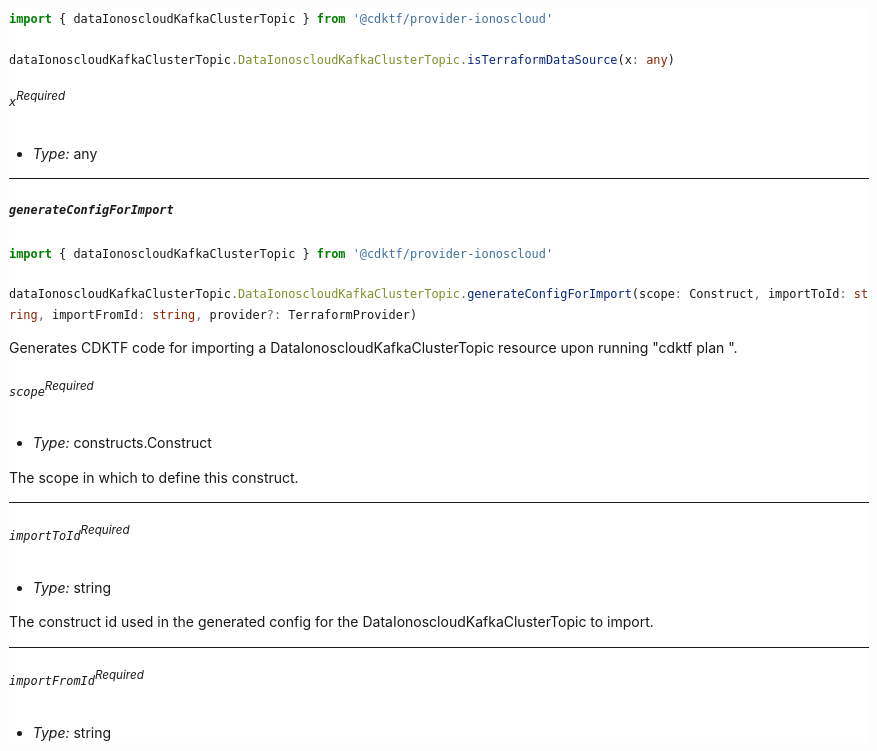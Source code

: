 ```typescript
import { dataIonoscloudKafkaClusterTopic } from '@cdktf/provider-ionoscloud'

dataIonoscloudKafkaClusterTopic.DataIonoscloudKafkaClusterTopic.isTerraformDataSource(x: any)
```

###### `x`<sup>Required</sup> <a name="x" id="@cdktf/provider-ionoscloud.dataIonoscloudKafkaClusterTopic.DataIonoscloudKafkaClusterTopic.isTerraformDataSource.parameter.x"></a>

- *Type:* any

---

##### `generateConfigForImport` <a name="generateConfigForImport" id="@cdktf/provider-ionoscloud.dataIonoscloudKafkaClusterTopic.DataIonoscloudKafkaClusterTopic.generateConfigForImport"></a>

```typescript
import { dataIonoscloudKafkaClusterTopic } from '@cdktf/provider-ionoscloud'

dataIonoscloudKafkaClusterTopic.DataIonoscloudKafkaClusterTopic.generateConfigForImport(scope: Construct, importToId: string, importFromId: string, provider?: TerraformProvider)
```

Generates CDKTF code for importing a DataIonoscloudKafkaClusterTopic resource upon running "cdktf plan <stack-name>".

###### `scope`<sup>Required</sup> <a name="scope" id="@cdktf/provider-ionoscloud.dataIonoscloudKafkaClusterTopic.DataIonoscloudKafkaClusterTopic.generateConfigForImport.parameter.scope"></a>

- *Type:* constructs.Construct

The scope in which to define this construct.

---

###### `importToId`<sup>Required</sup> <a name="importToId" id="@cdktf/provider-ionoscloud.dataIonoscloudKafkaClusterTopic.DataIonoscloudKafkaClusterTopic.generateConfigForImport.parameter.importToId"></a>

- *Type:* string

The construct id used in the generated config for the DataIonoscloudKafkaClusterTopic to import.

---

###### `importFromId`<sup>Required</sup> <a name="importFromId" id="@cdktf/provider-ionoscloud.dataIonoscloudKafkaClusterTopic.DataIonoscloudKafkaClusterTopic.generateConfigForImport.parameter.importFromId"></a>

- *Type:* string
